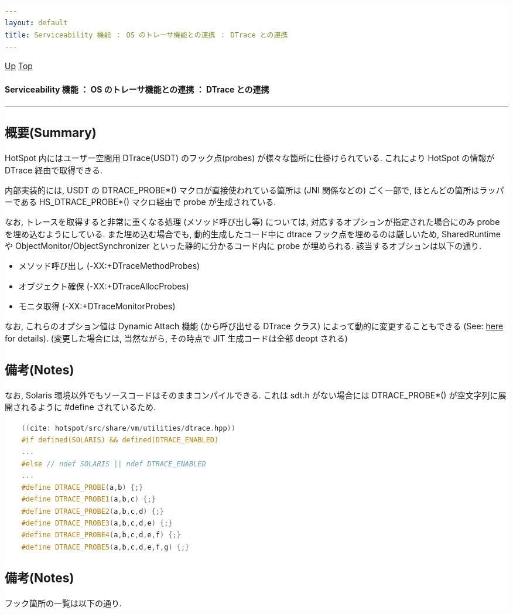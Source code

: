 ```yaml
---
layout: default
title: Serviceability 機能 ： OS のトレーサ機能との連携 ： DTrace との連携  
---
```

[Up](noYz1ICuBU.html) [Top](../index.html)

#### Serviceability 機能 ： OS のトレーサ機能との連携 ： DTrace との連携  

--- 
## 概要(Summary)
HotSpot 内にはユーザー空間用 DTrace(USDT) のフック点(probes) が様々な箇所に仕掛けられている.
これにより HotSpot の情報が DTrace 経由で取得できる.

内部実装的には, USDT の DTRACE_PROBE*() マクロが直接使われている箇所は (JNI 関係などの) ごく一部で, 
ほとんどの箇所はラッパーである HS_DTRACE_PROBE*() マクロ経由で probe が生成されている.

なお, トレースを取得すると非常に重くなる処理 (メソッド呼び出し等) については, 
対応するオプションが指定された場合にのみ probe を埋め込むようにしている.
また埋め込む場合でも, 動的生成したコード中に dtrace フック点を埋めるのは厳しいため, 
SharedRuntime や ObjectMonitor/ObjectSynchronizer といった静的に分かるコード内に probe が埋められる.
該当するオプションは以下の通り.

  * メソッド呼び出し (-XX:+DTraceMethodProbes)

  * オブジェクト確保 (-XX:+DTraceAllocProbes)

  * モニタ取得 (-XX:+DTraceMonitorProbes)

なお, これらのオプション値は Dynamic Attach 機能 (から呼び出せる DTrace クラス) によって動的に変更することもできる (See: [here](no3026gMG.html) for details).
(変更した場合には, 当然ながら, その時点で JIT 生成コードは全部 deopt される)

## 備考(Notes)
なお, Solaris 環境以外でもソースコードはそのままコンパイルできる.
これは sdt.h がない場合には DTRACE_PROBE*() が空文字列に展開されるように #define されているため. 


```cpp
    ((cite: hotspot/src/share/vm/utilities/dtrace.hpp))
    #if defined(SOLARIS) && defined(DTRACE_ENABLED)
    ...
    #else // ndef SOLARIS || ndef DTRACE_ENABLED
    ...
    #define DTRACE_PROBE(a,b) {;}
    #define DTRACE_PROBE1(a,b,c) {;}
    #define DTRACE_PROBE2(a,b,c,d) {;}
    #define DTRACE_PROBE3(a,b,c,d,e) {;}
    #define DTRACE_PROBE4(a,b,c,d,e,f) {;}
    #define DTRACE_PROBE5(a,b,c,d,e,f,g) {;}
```

## 備考(Notes)
フック箇所の一覧は以下の通り. 
